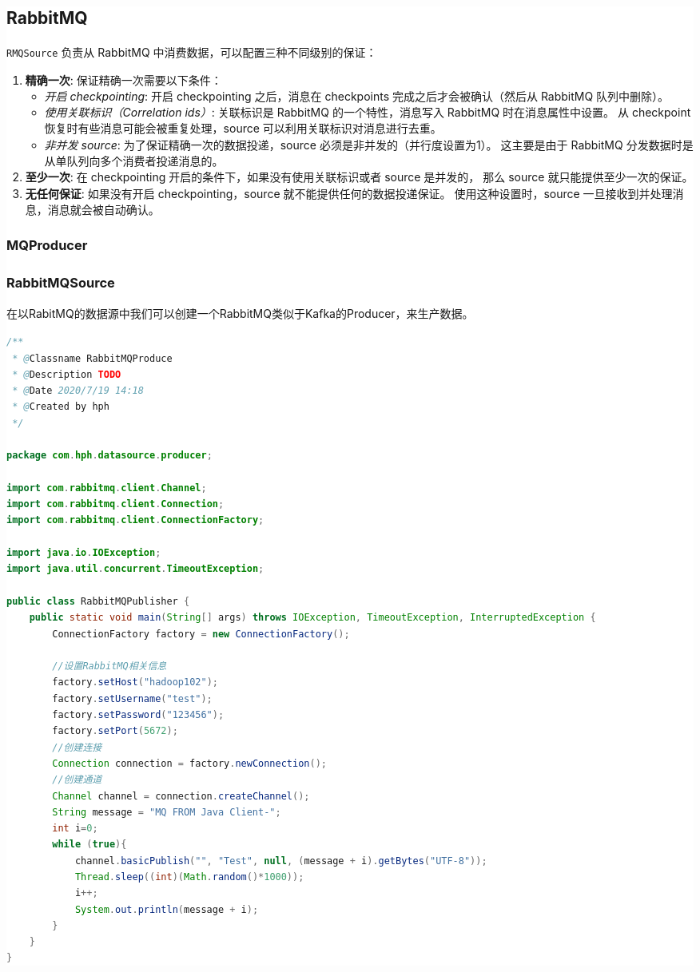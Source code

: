 ## RabbitMQ

`RMQSource` 负责从 RabbitMQ 中消费数据，可以配置三种不同级别的保证：

1. **精确一次**: 保证精确一次需要以下条件：
   - *开启 checkpointing*: 开启 checkpointing 之后，消息在 checkpoints 完成之后才会被确认（然后从 RabbitMQ 队列中删除）。
   - *使用关联标识（Correlation ids）*: 关联标识是 RabbitMQ 的一个特性，消息写入 RabbitMQ 时在消息属性中设置。 从 checkpoint 恢复时有些消息可能会被重复处理，source 可以利用关联标识对消息进行去重。
   - *非并发 source*: 为了保证精确一次的数据投递，source 必须是非并发的（并行度设置为1）。 这主要是由于 RabbitMQ 分发数据时是从单队列向多个消费者投递消息的。
2. **至少一次**: 在 checkpointing 开启的条件下，如果没有使用关联标识或者 source 是并发的， 那么 source 就只能提供至少一次的保证。
3. **无任何保证**: 如果没有开启 checkpointing，source 就不能提供任何的数据投递保证。 使用这种设置时，source 一旦接收到并处理消息，消息就会被自动确认。

### MQProducer

### RabbitMQSource

在以RabitMQ的数据源中我们可以创建一个RabbitMQ类似于Kafka的Producer，来生产数据。

```java
/**
 * @Classname RabbitMQProduce
 * @Description TODO
 * @Date 2020/7/19 14:18
 * @Created by hph
 */

package com.hph.datasource.producer;

import com.rabbitmq.client.Channel;
import com.rabbitmq.client.Connection;
import com.rabbitmq.client.ConnectionFactory;

import java.io.IOException;
import java.util.concurrent.TimeoutException;

public class RabbitMQPublisher {
    public static void main(String[] args) throws IOException, TimeoutException, InterruptedException {
        ConnectionFactory factory = new ConnectionFactory();

        //设置RabbitMQ相关信息
        factory.setHost("hadoop102");
        factory.setUsername("test");
        factory.setPassword("123456");
        factory.setPort(5672);
        //创建连接
        Connection connection = factory.newConnection();
        //创建通道
        Channel channel = connection.createChannel();
        String message = "MQ FROM Java Client-";
        int i=0;
        while (true){
            channel.basicPublish("", "Test", null, (message + i).getBytes("UTF-8"));
            Thread.sleep((int)(Math.random()*1000));
            i++;
            System.out.println(message + i);
        }
    }
}

```
